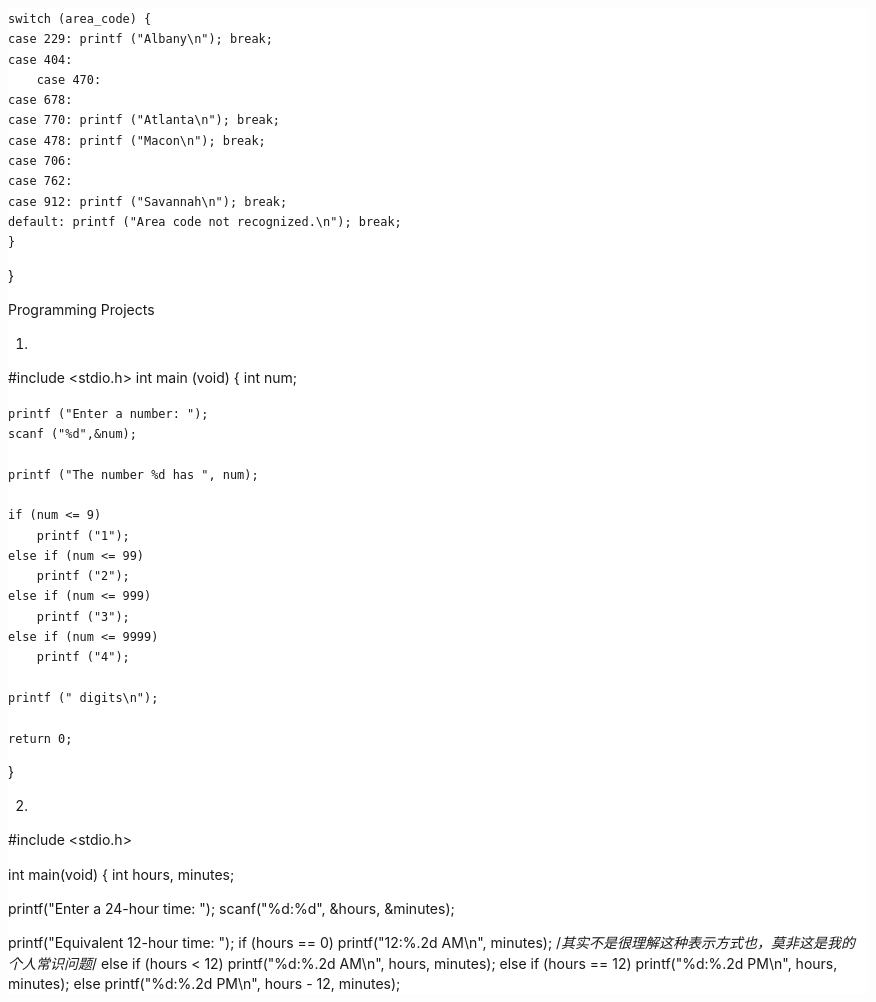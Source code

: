 	switch (area_code) {
	case 229: printf ("Albany\n"); break;
	case 404:
        case 470:
	case 678:
	case 770: printf ("Atlanta\n"); break;
	case 478: printf ("Macon\n"); break;
	case 706:
	case 762:
	case 912: printf ("Savannah\n"); break;
	default: printf ("Area code not recognized.\n"); break;
	}
}


Programming Projects

1.
#include <stdio.h>
int main (void)
{
	int num;

	printf ("Enter a number: ");
	scanf ("%d",&num);

	printf ("The number %d has ", num);

	if (num <= 9)
		printf ("1");
	else if (num <= 99)
		printf ("2");
	else if (num <= 999)
		printf ("3");
	else if (num <= 9999)
		printf ("4");
	
	printf (" digits\n");

	return 0;
}

2.
#include <stdio.h>

int main(void)
{
  int hours, minutes;

  printf("Enter a 24-hour time: ");
  scanf("%d:%d", &hours, &minutes);

  printf("Equivalent 12-hour time: ");
  if (hours == 0)
    printf("12:%.2d AM\n", minutes);    /*其实不是很理解这种表示方式也，莫非这是我的个人常识问题*/
  else if (hours < 12)
    printf("%d:%.2d AM\n", hours, minutes);
  else if (hours == 12)
    printf("%d:%.2d PM\n", hours, minutes);
  else
    printf("%d:%.2d PM\n", hours - 12, minutes);
